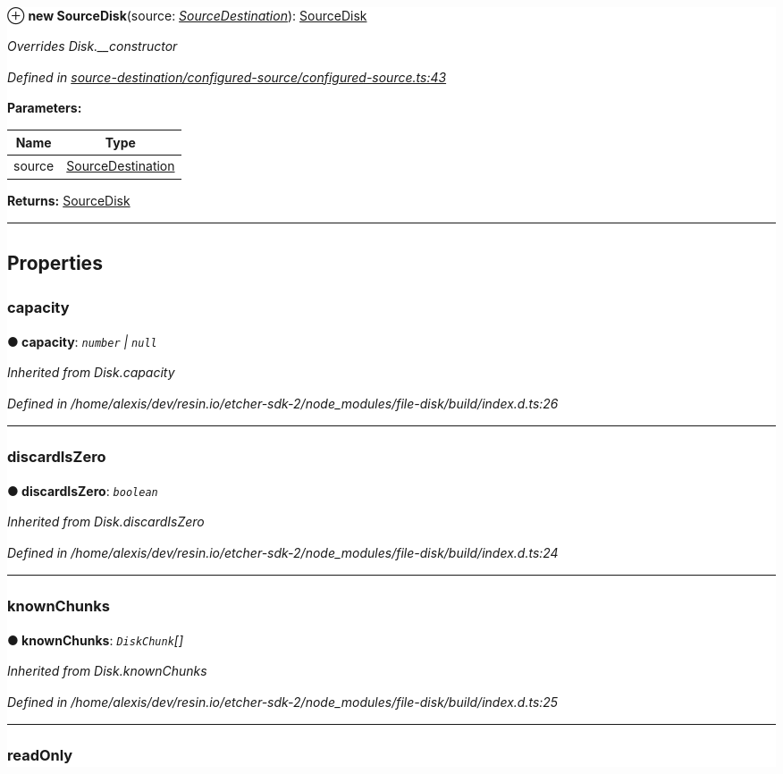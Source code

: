 ⊕ **new SourceDisk**(source: *[SourceDestination](sourcedestination.md)*): [SourceDisk](sourcedisk.md)

*Overrides Disk.__constructor*

*Defined in [source-destination/configured-source/configured-source.ts:43](https://github.com/resin-io-modules/etcher-sdk/blob/e34af4f/lib/source-destination/configured-source/configured-source.ts#L43)*

**Parameters:**

| Name | Type |
| ------ | ------ |
| source | [SourceDestination](sourcedestination.md) |

**Returns:** [SourceDisk](sourcedisk.md)

___

## Properties

<a id="capacity"></a>

###  capacity

**● capacity**: *`number` \| `null`*

*Inherited from Disk.capacity*

*Defined in /home/alexis/dev/resin.io/etcher-sdk-2/node_modules/file-disk/build/index.d.ts:26*

___
<a id="discardiszero"></a>

###  discardIsZero

**● discardIsZero**: *`boolean`*

*Inherited from Disk.discardIsZero*

*Defined in /home/alexis/dev/resin.io/etcher-sdk-2/node_modules/file-disk/build/index.d.ts:24*

___
<a id="knownchunks"></a>

###  knownChunks

**● knownChunks**: *`DiskChunk`[]*

*Inherited from Disk.knownChunks*

*Defined in /home/alexis/dev/resin.io/etcher-sdk-2/node_modules/file-disk/build/index.d.ts:25*

___
<a id="readonly"></a>

###  readOnly
